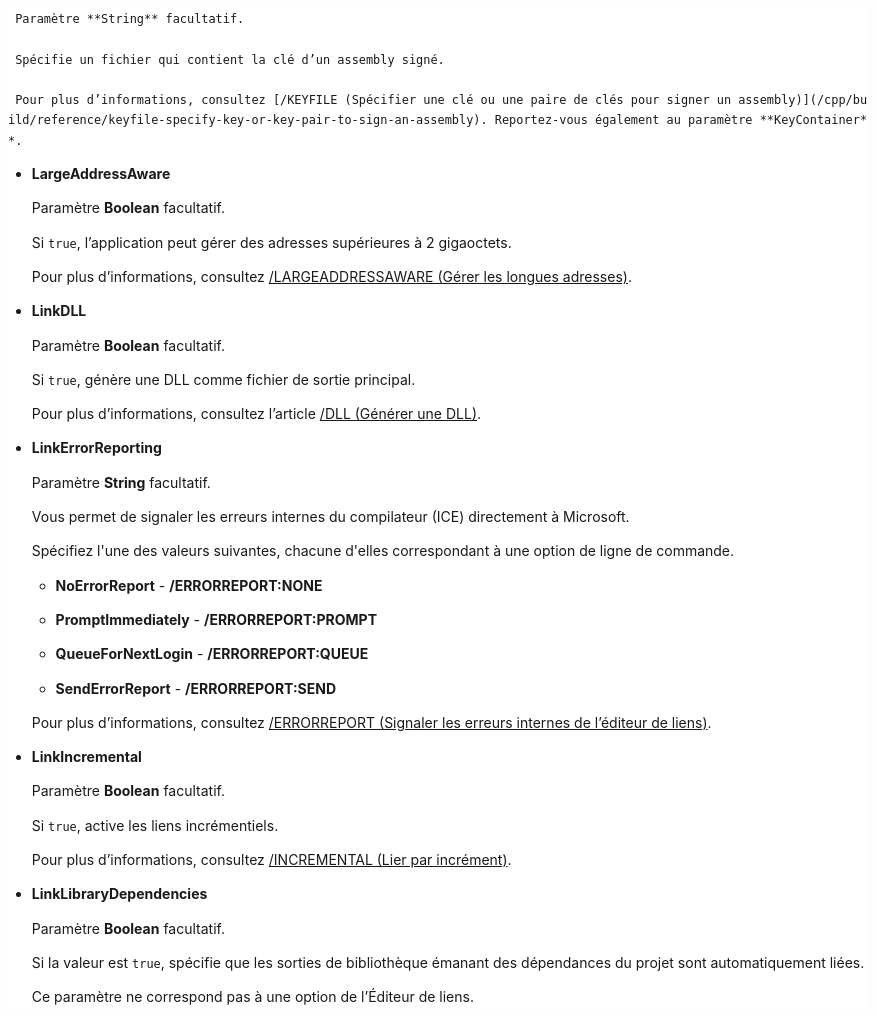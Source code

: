      Paramètre **String** facultatif.  
  
     Spécifie un fichier qui contient la clé d’un assembly signé.  
  
     Pour plus d’informations, consultez [/KEYFILE (Spécifier une clé ou une paire de clés pour signer un assembly)](/cpp/build/reference/keyfile-specify-key-or-key-pair-to-sign-an-assembly). Reportez-vous également au paramètre **KeyContainer**.  
  
-   **LargeAddressAware**  
  
     Paramètre **Boolean** facultatif.  
  
     Si `true`, l’application peut gérer des adresses supérieures à 2 gigaoctets.  
  
     Pour plus d’informations, consultez [/LARGEADDRESSAWARE (Gérer les longues adresses)](/cpp/build/reference/largeaddressaware-handle-large-addresses).  
  
-   **LinkDLL**  
  
     Paramètre **Boolean** facultatif.  
  
     Si `true`, génère une DLL comme fichier de sortie principal.  
  
     Pour plus d’informations, consultez l’article [/DLL (Générer une DLL)](/cpp/build/reference/dll-build-a-dll).  
  
-   **LinkErrorReporting**  
  
     Paramètre **String** facultatif.  
  
     Vous permet de signaler les erreurs internes du compilateur (ICE) directement à Microsoft.  
  
     Spécifiez l'une des valeurs suivantes, chacune d'elles correspondant à une option de ligne de commande.  
  
    -   **NoErrorReport** - **/ERRORREPORT:NONE**  
  
    -   **PromptImmediately** - **/ERRORREPORT:PROMPT**  
  
    -   **QueueForNextLogin** - **/ERRORREPORT:QUEUE**  
  
    -   **SendErrorReport** - **/ERRORREPORT:SEND**  
  
    Pour plus d’informations, consultez [/ERRORREPORT (Signaler les erreurs internes de l’éditeur de liens)](/cpp/build/reference/errorreport-report-internal-linker-errors).  
  
-   **LinkIncremental**  
  
     Paramètre **Boolean** facultatif.  
  
     Si `true`, active les liens incrémentiels.  
  
     Pour plus d’informations, consultez [/INCREMENTAL (Lier par incrément)](/cpp/build/reference/incremental-link-incrementally).  
  
-   **LinkLibraryDependencies**  
  
     Paramètre **Boolean** facultatif.  
  
     Si la valeur est `true`, spécifie que les sorties de bibliothèque émanant des dépendances du projet sont automatiquement liées.  
  
     Ce paramètre ne correspond pas à une option de l’Éditeur de liens.  
  